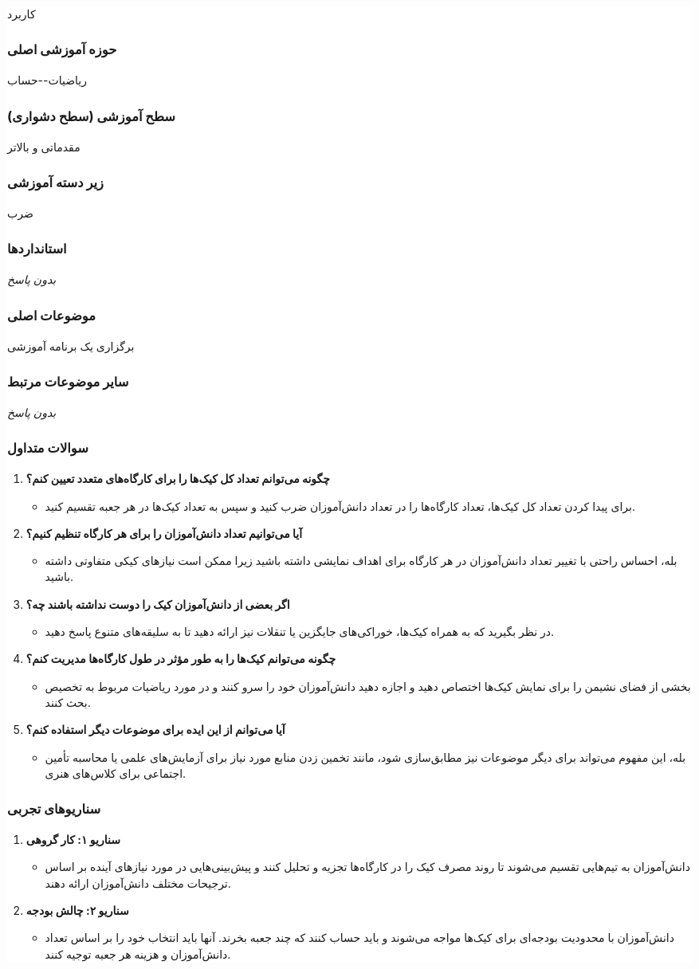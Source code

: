 کاربرد

### حوزه آموزشی اصلی

ریاضیات--حساب

### سطح آموزشی (سطح دشواری)

مقدماتی و بالاتر

### زیر دسته آموزشی

ضرب

### استانداردها

_بدون پاسخ_

### موضوعات اصلی

برگزاری یک برنامه آموزشی

### سایر موضوعات مرتبط

_بدون پاسخ_

### سوالات متداول

1. **چگونه می‌توانم تعداد کل کیک‌ها را برای کارگاه‌های متعدد تعیین کنم؟**
   - برای پیدا کردن تعداد کل کیک‌ها، تعداد کارگاه‌ها را در تعداد دانش‌آموزان ضرب کنید و سپس به تعداد کیک‌ها در هر جعبه تقسیم کنید.

2. **آیا می‌توانیم تعداد دانش‌آموزان را برای هر کارگاه تنظیم کنیم؟**
   - بله، احساس راحتی با تغییر تعداد دانش‌آموزان در هر کارگاه برای اهداف نمایشی داشته باشید زیرا ممکن است نیازهای کیکی متفاوتی داشته باشید.

3. **اگر بعضی از دانش‌آموزان کیک را دوست نداشته باشند چه؟**
   - در نظر بگیرید که به همراه کیک‌ها، خوراکی‌های جایگزین یا تنقلات نیز ارائه دهید تا به سلیقه‌های متنوع پاسخ دهید.

4. **چگونه می‌توانم کیک‌ها را به طور مؤثر در طول کارگاه‌ها مدیریت کنم؟**
   - بخشی از فضای نشیمن را برای نمایش کیک‌ها اختصاص دهید و اجازه دهید دانش‌آموزان خود را سرو کنند و در مورد ریاضیات مربوط به تخصیص بحث کنند.

5. **آیا می‌توانم از این ایده برای موضوعات دیگر استفاده کنم؟**
   - بله، این مفهوم می‌تواند برای دیگر موضوعات نیز مطابق‌سازی شود، مانند تخمین‌ زدن منابع مورد نیاز برای آزمایش‌های علمی یا محاسبه تأمین اجتماعی برای کلاس‌های هنری.

### سناریوهای تجربی

1. **سناریو ۱: کار گروهی**
   - دانش‌آموزان به تیم‌هایی تقسیم می‌شوند تا روند مصرف کیک را در کارگاه‌ها تجزیه و تحلیل کنند و پیش‌بینی‌هایی در مورد نیازهای آینده بر اساس ترجیحات مختلف دانش‌آموزان ارائه دهند.

2. **سناریو ۲: چالش بودجه**
   - دانش‌آموزان با محدودیت بودجه‌ای برای کیک‌ها مواجه می‌شوند و باید حساب کنند که چند جعبه بخرند. آنها باید انتخاب خود را بر اساس تعداد دانش‌آموزان و هزینه هر جعبه توجیه کنند.
